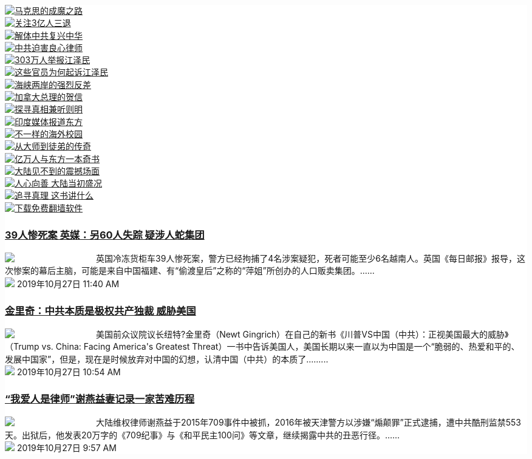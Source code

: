 <a href="https://github.com/pnejs292/djy/blob/master/gb/10/11/7/n3077476.md?dfh#1" target="_blank"><img width="130" src="https://raw.githubusercontent.com/pnejs292/djy/master/gb/130/ma-ks.jpg" title="马克思的成魔之路"  alt="马克思的成魔之路"></a><br><a href="https://github.com/pnejs292/djy/blob/master/gb/18/5/10/n10381511.md?dfh#1" target="_blank"><img width="130" src="https://raw.githubusercontent.com/pnejs292/djy/master/gb/130/st1.jpg" title="关注3亿人三退"  alt="关注3亿人三退"></a><br><a href="https://github.com/pnejs292/djy/blob/master/gb/18/3/21/n10237682.md?dfh#1" target="_blank"><img width="130" src="https://raw.githubusercontent.com/pnejs292/djy/master/gb/130/jie-t.jpg" title="解体中共复兴中华"  alt="解体中共复兴中华"></a><br><a href="https://github.com/pnejs292/djy/blob/master/gb/9/2/9/n2422991.md?dfh#1" target="_blank"><img width="130" src="https://raw.githubusercontent.com/pnejs292/djy/master/gb/130/gao-zs.jpg" title="中共迫害良心律师"  alt="中共迫害良心律师"></a><br><a href="https://github.com/pnejs292/djy/blob/master/gb/18/12/9/n10900044.md?dfh#1" target="_blank"><img width="130" src="https://raw.githubusercontent.com/pnejs292/djy/master/gb/130/sj1.jpg" title="303万人举报江泽民"  alt="303万人举报江泽民"></a><br><a href="https://github.com/pnejs292/djy/blob/master/gb/18/8/28/n10672014.md?dfh#1" target="_blank"><img width="130" src="https://raw.githubusercontent.com/pnejs292/djy/master/gb/130/sj2.jpg" title="这些官员为何起诉江泽民"  alt="这些官员为何起诉江泽民"></a><br><a href="https://github.com/pnejs292/djy/blob/master/gb/8/12/18/n2367165.md?dfh#1" target="_blank"><img width="130" src="https://raw.githubusercontent.com/pnejs292/djy/master/gb/130/liangan.jpg" title="海峡两岸的强烈反差"  alt="海峡两岸的强烈反差"></a><br><a href="https://github.com/pnejs292/djy/blob/master/gb/15/5/5/n4427238.md?dfh#1" target="_blank"><img width="130" src="https://raw.githubusercontent.com/pnejs292/djy/master/gb/130/jia-ndzl.jpg" title="加拿大总理的贺信"  alt="加拿大总理的贺信"></a><br><a href="https://github.com/pnejs292/djy/blob/master/gb/11/6/17/n3289382.md?dfh#1" target="_blank"><img width="130" src="https://raw.githubusercontent.com/pnejs292/djy/master/gb/130/xiao-wd.jpg" title="探寻真相兼听则明"  alt="探寻真相兼听则明"></a><br><a href="https://github.com/pnejs292/djy/blob/master/gb/18/10/27/n10812623.md?dfh#1" target="_blank"><img width="130" src="https://raw.githubusercontent.com/pnejs292/djy/master/gb/130/yindu.jpg" title="印度媒体报道东方"  alt="印度媒体报道东方"></a><br><a href="https://github.com/pnejs292/djy/blob/master/gb/18/6/9/n10469652.md?dfh#1" target="_blank"><img width="130" src="https://raw.githubusercontent.com/pnejs292/djy/master/gb/130/xie-j.jpg" title="不一样的海外校园"  alt="不一样的海外校园"></a><br><a href="https://github.com/pnejs292/djy/blob/master/gb/7/4/5/n1669415.md?dfh#1" target="_blank"><img width="130" src="https://raw.githubusercontent.com/pnejs292/djy/master/gb/130/li-up.jpg" title="从大师到徒弟的传奇"  alt="从大师到徒弟的传奇"></a><br><a href="https://github.com/pnejs292/djy/blob/master/gb/17/5/26/n9191512.md?dfh#1" target="_blank"><img width="130" src="https://raw.githubusercontent.com/pnejs292/djy/master/gb/130/zfl2.jpg" title="亿万人与东方一本奇书"  alt="亿万人与东方一本奇书"></a><br><a href="https://github.com/pnejs292/djy/blob/master/gb/13/11/27/n4020290.md?dfh#1" target="_blank"><img width="130" src="https://raw.githubusercontent.com/pnejs292/djy/master/gb/130/zhen-h.jpg" title="大陆见不到的震撼场面"  alt="大陆见不到的震撼场面"></a><br><a href="https://github.com/pnejs292/djy/blob/master/gb/15/7/17/n4482910.md?dfh#1" target="_blank"><img width="130" src="https://raw.githubusercontent.com/pnejs292/djy/master/gb/130/dalu-sk.jpg" title="人心向善 大陆当初盛况"  alt="人心向善 大陆当初盛况"></a><br><a href="https://github.com/pnejs292/djy/blob/master/gb/9/10/15/n2689419.md?dfh#1" target="_blank"><img width="130" src="https://raw.githubusercontent.com/pnejs292/djy/master/gb/130/zfl1.jpg" title="追寻真理 这书讲什么"  alt="追寻真理 这书讲什么"></a><br><a href="https://github.com/pnejs292/www/blob/master/README.md?dfh#1" target="_blank"><img width="130" src="https://raw.githubusercontent.com/pnejs292/djy/master/gb/130/fq1.jpg" title="下载免费翻墙软件"  alt="下载免费翻墙软件"></a><br></td></tr>
<tr><td><h3><a href="https://github.com/pnejs292/djy/blob/master/gb/19/10/27/n11614698.md#1" target="_blank">39人惨死案 英媒：另60人失踪 疑涉人蛇集团</a><br></h3><a href="https://github.com/pnejs292/djy/blob/master/gb/19/10/27/n11614698.md#1" target="_blank"><img width="150" src="http://i.epochtimes.com/assets/uploads/2019/10/GettyImages-1177747945-150x120.jpg" align ="left"></a>英国冷冻货柜车39人惨死案，警方已经拘捕了4名涉案疑犯，死者可能至少6名越南人。英国《每日邮报》报导，这次惨案的幕后主脑，可能是来自中国福建、有“偷渡皇后”之称的“萍姐”所创办的人口贩卖集团。......<br><img align="bottom" src="http://www.epochtimes.com/assets/themes/djy/images/time.gif"> 2019年10月27日 11:40 AM							</td></tr>
<tr><td><h3><a href="https://github.com/pnejs292/djy/blob/master/gb/19/10/26/n11614460.md#1" target="_blank">金里奇：中共本质是极权共产独裁 威胁美国</a><br></h3><a href="https://github.com/pnejs292/djy/blob/master/gb/19/10/26/n11614460.md#1" target="_blank"><img width="150" src="http://i.epochtimes.com/assets/uploads/2014/08/1408131006221012-150x120.jpg" align ="left"></a>美国前众议院议长纽特?金里奇（Newt Gingrich）在自己的新书《川普VS中国（中共）：正视美国最大的威胁》（Trump vs. China: Facing America's Greatest Threat）一书中告诉美国人，美国长期以来一直以为中国是一个“脆弱的、热爱和平的、发展中国家”，但是，现在是时候放弃对中国的幻想，认清中国（中共）的本质了.........<br><img align="bottom" src="http://www.epochtimes.com/assets/themes/djy/images/time.gif"> 2019年10月27日 10:54 AM							</td></tr>
<tr><td><h3><a href="https://github.com/pnejs292/djy/blob/master/gb/19/10/26/n11614498.md#1" target="_blank">“我爱人是律师”谢燕益妻记录一家苦难历程</a><br></h3><a href="https://github.com/pnejs292/djy/blob/master/gb/19/10/26/n11614498.md#1" target="_blank"><img width="150" src="http://i.epochtimes.com/assets/uploads/2019/10/Untitled-16-150x120.jpg" align ="left"></a>大陆维权律师谢燕益于2015年709事件中被抓，2016年被天津警方以涉嫌“煽颠罪”正式逮捕，遭中共酷刑监禁553天。出狱后，他发表20万字的《709纪事》与《和平民主100问》等文章，继续揭露中共的丑恶行径。......<br><img align="bottom" src="http://www.epochtimes.com/assets/themes/djy/images/time.gif"> 2019年10月27日 9:57 AM							</td></tr>